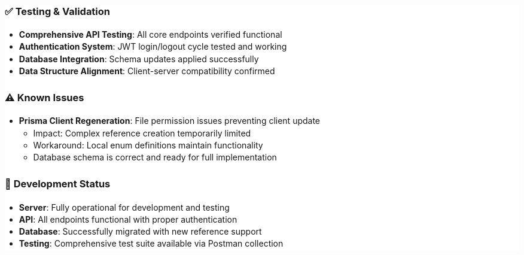 ### ✅ **Testing & Validation**
- **Comprehensive API Testing**: All core endpoints verified functional
- **Authentication System**: JWT login/logout cycle tested and working
- **Database Integration**: Schema updates applied successfully
- **Data Structure Alignment**: Client-server compatibility confirmed

### ⚠️ **Known Issues**
- **Prisma Client Regeneration**: File permission issues preventing client update
  - Impact: Complex reference creation temporarily limited
  - Workaround: Local enum definitions maintain functionality
  - Database schema is correct and ready for full implementation

### 🚀 **Development Status**
- **Server**: Fully operational for development and testing
- **API**: All endpoints functional with proper authentication
- **Database**: Successfully migrated with new reference support
- **Testing**: Comprehensive test suite available via Postman collection